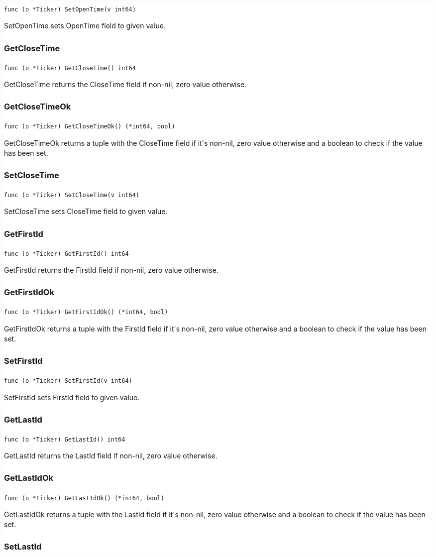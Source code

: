 `func (o *Ticker) SetOpenTime(v int64)`

SetOpenTime sets OpenTime field to given value.


### GetCloseTime

`func (o *Ticker) GetCloseTime() int64`

GetCloseTime returns the CloseTime field if non-nil, zero value otherwise.

### GetCloseTimeOk

`func (o *Ticker) GetCloseTimeOk() (*int64, bool)`

GetCloseTimeOk returns a tuple with the CloseTime field if it's non-nil, zero value otherwise
and a boolean to check if the value has been set.

### SetCloseTime

`func (o *Ticker) SetCloseTime(v int64)`

SetCloseTime sets CloseTime field to given value.


### GetFirstId

`func (o *Ticker) GetFirstId() int64`

GetFirstId returns the FirstId field if non-nil, zero value otherwise.

### GetFirstIdOk

`func (o *Ticker) GetFirstIdOk() (*int64, bool)`

GetFirstIdOk returns a tuple with the FirstId field if it's non-nil, zero value otherwise
and a boolean to check if the value has been set.

### SetFirstId

`func (o *Ticker) SetFirstId(v int64)`

SetFirstId sets FirstId field to given value.


### GetLastId

`func (o *Ticker) GetLastId() int64`

GetLastId returns the LastId field if non-nil, zero value otherwise.

### GetLastIdOk

`func (o *Ticker) GetLastIdOk() (*int64, bool)`

GetLastIdOk returns a tuple with the LastId field if it's non-nil, zero value otherwise
and a boolean to check if the value has been set.

### SetLastId
